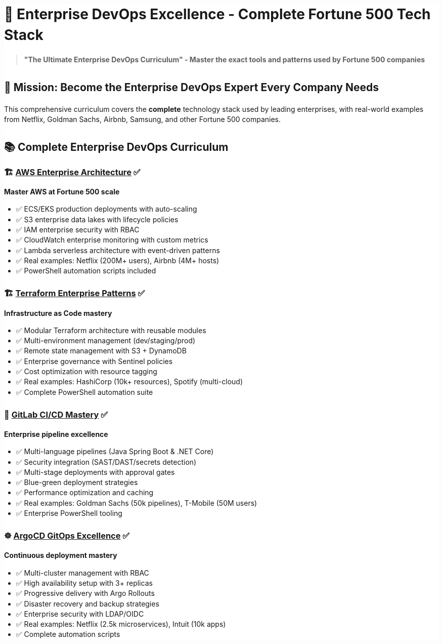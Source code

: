 # 🏢 Enterprise DevOps Excellence - Complete Fortune 500 Tech Stack

> **"The Ultimate Enterprise DevOps Curriculum" - Master the exact tools and patterns used by Fortune 500 companies**

## 🎯 Mission: Become the Enterprise DevOps Expert Every Company Needs

This comprehensive curriculum covers the **complete** technology stack used by leading enterprises, with real-world examples from Netflix, Goldman Sachs, Airbnb, Samsung, and other Fortune 500 companies.

## 📚 Complete Enterprise DevOps Curriculum

### 🏗️ [AWS Enterprise Architecture](./01-aws-architecture/) ✅
**Master AWS at Fortune 500 scale**
- ✅ ECS/EKS production deployments with auto-scaling
- ✅ S3 enterprise data lakes with lifecycle policies
- ✅ IAM enterprise security with RBAC
- ✅ CloudWatch enterprise monitoring with custom metrics
- ✅ Lambda serverless architecture with event-driven patterns
- ✅ Real examples: Netflix (200M+ users), Airbnb (4M+ hosts)
- ✅ PowerShell automation scripts included

### 🏗️ [Terraform Enterprise Patterns](./02-terraform-enterprise/) ✅
**Infrastructure as Code mastery**
- ✅ Modular Terraform architecture with reusable modules
- ✅ Multi-environment management (dev/staging/prod)
- ✅ Remote state management with S3 + DynamoDB
- ✅ Enterprise governance with Sentinel policies
- ✅ Cost optimization with resource tagging
- ✅ Real examples: HashiCorp (10k+ resources), Spotify (multi-cloud)
- ✅ Complete PowerShell automation suite

### 🚀 [GitLab CI/CD Mastery](./03-gitlab-cicd/) ✅
**Enterprise pipeline excellence**
- ✅ Multi-language pipelines (Java Spring Boot & .NET Core)
- ✅ Security integration (SAST/DAST/secrets detection)
- ✅ Multi-stage deployments with approval gates
- ✅ Blue-green deployment strategies
- ✅ Performance optimization and caching
- ✅ Real examples: Goldman Sachs (50k pipelines), T-Mobile (50M users)
- ✅ Enterprise PowerShell tooling

### ☸️ [ArgoCD GitOps Excellence](./04-argocd-gitops/) ✅
**Continuous deployment mastery**
- ✅ Multi-cluster management with RBAC
- ✅ High availability setup with 3+ replicas
- ✅ Progressive delivery with Argo Rollouts
- ✅ Disaster recovery and backup strategies
- ✅ Enterprise security with LDAP/OIDC
- ✅ Real examples: Netflix (2.5k microservices), Intuit (10k apps)
- ✅ Complete automation scripts
